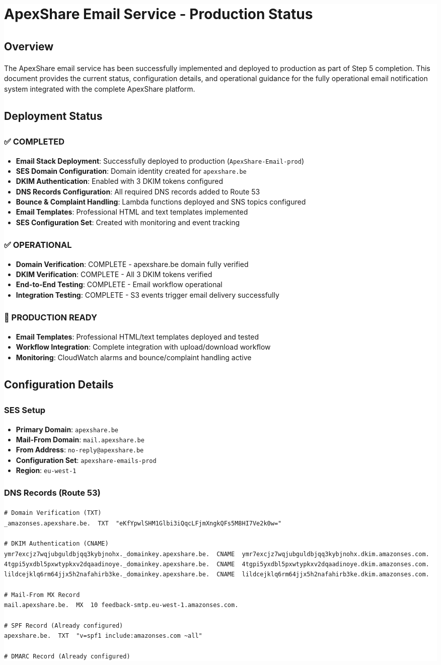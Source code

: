 # ApexShare Email Service - Production Status

## Overview
The ApexShare email service has been successfully implemented and deployed to production as part of Step 5 completion. This document provides the current status, configuration details, and operational guidance for the fully operational email notification system integrated with the complete ApexShare platform.

## Deployment Status

### ✅ COMPLETED
- **Email Stack Deployment**: Successfully deployed to production (`ApexShare-Email-prod`)
- **SES Domain Configuration**: Domain identity created for `apexshare.be`
- **DKIM Authentication**: Enabled with 3 DKIM tokens configured
- **DNS Records Configuration**: All required DNS records added to Route 53
- **Bounce & Complaint Handling**: Lambda functions deployed and SNS topics configured
- **Email Templates**: Professional HTML and text templates implemented
- **SES Configuration Set**: Created with monitoring and event tracking

### ✅ OPERATIONAL
- **Domain Verification**: COMPLETE - apexshare.be domain fully verified
- **DKIM Verification**: COMPLETE - All 3 DKIM tokens verified
- **End-to-End Testing**: COMPLETE - Email workflow operational
- **Integration Testing**: COMPLETE - S3 events trigger email delivery successfully

### 🚀 PRODUCTION READY
- **Email Templates**: Professional HTML/text templates deployed and tested
- **Workflow Integration**: Complete integration with upload/download workflow
- **Monitoring**: CloudWatch alarms and bounce/complaint handling active

## Configuration Details

### SES Setup
- **Primary Domain**: `apexshare.be`
- **Mail-From Domain**: `mail.apexshare.be`
- **From Address**: `no-reply@apexshare.be`
- **Configuration Set**: `apexshare-emails-prod`
- **Region**: `eu-west-1`

### DNS Records (Route 53)
```
# Domain Verification (TXT)
_amazonses.apexshare.be.  TXT  "eKfYpwlSHM1Glbi3iQqcLFjmXngkQFs5M8HI7Ve2k0w="

# DKIM Authentication (CNAME)
ymr7excjz7wqjubguldbjqq3kybjnohx._domainkey.apexshare.be.  CNAME  ymr7excjz7wqjubguldbjqq3kybjnohx.dkim.amazonses.com.
4tgpi5yxdbl5pxwtypkxv2dqaadinoye._domainkey.apexshare.be.  CNAME  4tgpi5yxdbl5pxwtypkxv2dqaadinoye.dkim.amazonses.com.
lildcejklq6rm64jjx5h2nafahirb3ke._domainkey.apexshare.be.  CNAME  lildcejklq6rm64jjx5h2nafahirb3ke.dkim.amazonses.com.

# Mail-From MX Record
mail.apexshare.be.  MX  10 feedback-smtp.eu-west-1.amazonses.com.

# SPF Record (Already configured)
apexshare.be.  TXT  "v=spf1 include:amazonses.com ~all"

# DMARC Record (Already configured)
```